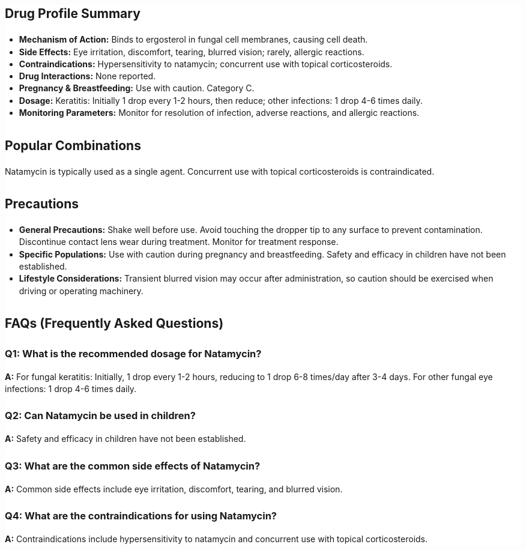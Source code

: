 ## **Drug Profile Summary**

* **Mechanism of Action:** Binds to ergosterol in fungal cell membranes, causing cell death.
* **Side Effects:** Eye irritation, discomfort, tearing, blurred vision; rarely, allergic reactions.
* **Contraindications:** Hypersensitivity to natamycin; concurrent use with topical corticosteroids.
* **Drug Interactions:** None reported.
* **Pregnancy & Breastfeeding:** Use with caution.  Category C.
* **Dosage:** Keratitis: Initially 1 drop every 1-2 hours, then reduce; other infections: 1 drop 4-6 times daily.
* **Monitoring Parameters:** Monitor for resolution of infection, adverse reactions, and allergic reactions.

## **Popular Combinations**

Natamycin is typically used as a single agent.  Concurrent use with topical corticosteroids is contraindicated.

## **Precautions**

* **General Precautions:**  Shake well before use. Avoid touching the dropper tip to any surface to prevent contamination. Discontinue contact lens wear during treatment. Monitor for treatment response.
* **Specific Populations:**  Use with caution during pregnancy and breastfeeding.  Safety and efficacy in children have not been established.
* **Lifestyle Considerations:** Transient blurred vision may occur after administration, so caution should be exercised when driving or operating machinery.


## **FAQs (Frequently Asked Questions)**

### **Q1: What is the recommended dosage for Natamycin?**

**A:** For fungal keratitis: Initially, 1 drop every 1-2 hours, reducing to 1 drop 6-8 times/day after 3-4 days. For other fungal eye infections: 1 drop 4-6 times daily.

### **Q2: Can Natamycin be used in children?**

**A:** Safety and efficacy in children have not been established.

### **Q3: What are the common side effects of Natamycin?**

**A:** Common side effects include eye irritation, discomfort, tearing, and blurred vision.

### **Q4: What are the contraindications for using Natamycin?**

**A:** Contraindications include hypersensitivity to natamycin and concurrent use with topical corticosteroids.
